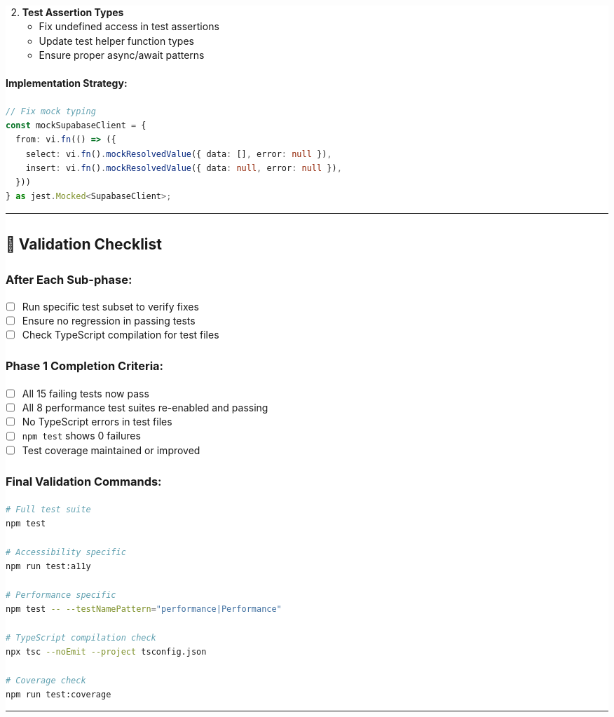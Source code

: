 2. **Test Assertion Types**
   - Fix undefined access in test assertions
   - Update test helper function types
   - Ensure proper async/await patterns

#### Implementation Strategy:
```typescript
// Fix mock typing
const mockSupabaseClient = {
  from: vi.fn(() => ({
    select: vi.fn().mockResolvedValue({ data: [], error: null }),
    insert: vi.fn().mockResolvedValue({ data: null, error: null }),
  }))
} as jest.Mocked<SupabaseClient>;
```

---

## 📝 Validation Checklist

### After Each Sub-phase:
- [ ] Run specific test subset to verify fixes
- [ ] Ensure no regression in passing tests
- [ ] Check TypeScript compilation for test files

### Phase 1 Completion Criteria:
- [ ] All 15 failing tests now pass
- [ ] All 8 performance test suites re-enabled and passing
- [ ] No TypeScript errors in test files
- [ ] `npm test` shows 0 failures
- [ ] Test coverage maintained or improved

### Final Validation Commands:
```bash
# Full test suite
npm test

# Accessibility specific
npm run test:a11y

# Performance specific
npm test -- --testNamePattern="performance|Performance"

# TypeScript compilation check
npx tsc --noEmit --project tsconfig.json

# Coverage check
npm run test:coverage
```

---

